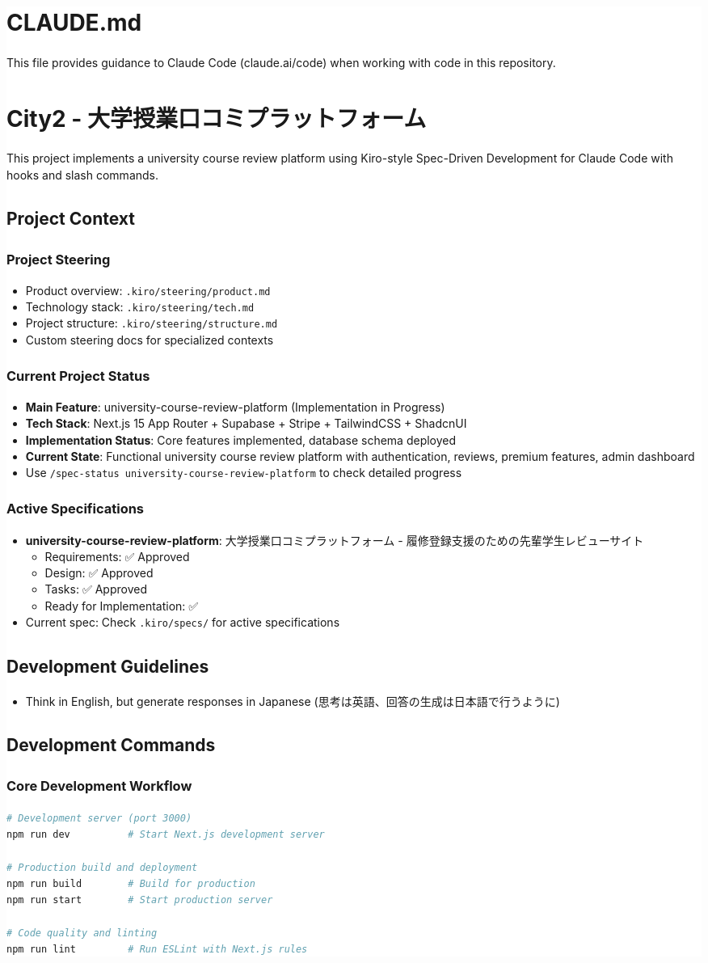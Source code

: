 # CLAUDE.md

This file provides guidance to Claude Code (claude.ai/code) when working with code in this repository.

# City2 - 大学授業口コミプラットフォーム

This project implements a university course review platform using Kiro-style Spec-Driven Development for Claude Code with hooks and slash commands.

## Project Context

### Project Steering
- Product overview: `.kiro/steering/product.md`
- Technology stack: `.kiro/steering/tech.md`
- Project structure: `.kiro/steering/structure.md`
- Custom steering docs for specialized contexts

### Current Project Status
- **Main Feature**: university-course-review-platform (Implementation in Progress)
- **Tech Stack**: Next.js 15 App Router + Supabase + Stripe + TailwindCSS + ShadcnUI
- **Implementation Status**: Core features implemented, database schema deployed
- **Current State**: Functional university course review platform with authentication, reviews, premium features, admin dashboard
- Use `/spec-status university-course-review-platform` to check detailed progress

### Active Specifications
- **university-course-review-platform**: 大学授業口コミプラットフォーム - 履修登録支援のための先輩学生レビューサイト
  - Requirements: ✅ Approved
  - Design: ✅ Approved  
  - Tasks: ✅ Approved
  - Ready for Implementation: ✅
- Current spec: Check `.kiro/specs/` for active specifications

## Development Guidelines
- Think in English, but generate responses in Japanese (思考は英語、回答の生成は日本語で行うように)

## Development Commands

### Core Development Workflow
```bash
# Development server (port 3000)
npm run dev          # Start Next.js development server

# Production build and deployment
npm run build        # Build for production
npm run start        # Start production server

# Code quality and linting
npm run lint         # Run ESLint with Next.js rules
```
